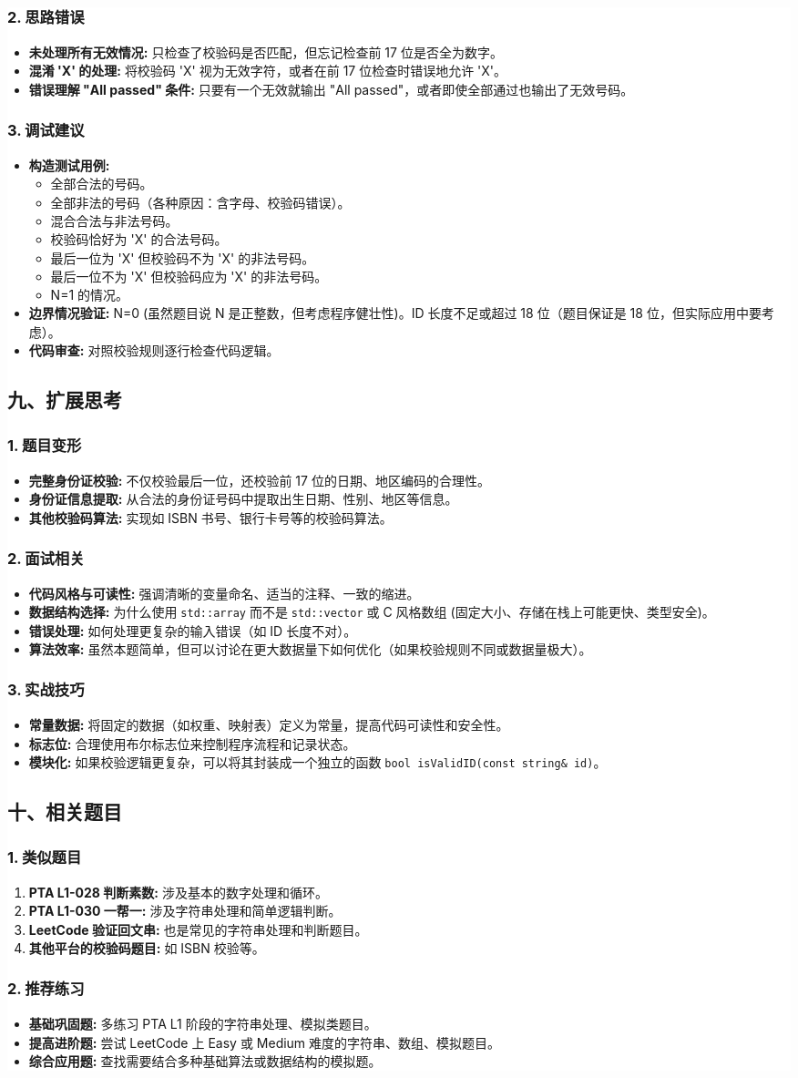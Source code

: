 ### 2. 思路错误

*   **未处理所有无效情况:** 只检查了校验码是否匹配，但忘记检查前 17 位是否全为数字。
*   **混淆 'X' 的处理:** 将校验码 'X' 视为无效字符，或者在前 17 位检查时错误地允许 'X'。
*   **错误理解 "All passed" 条件:** 只要有一个无效就输出 "All passed"，或者即使全部通过也输出了无效号码。

### 3. 调试建议

*   **构造测试用例:**
    *   全部合法的号码。
    *   全部非法的号码（各种原因：含字母、校验码错误）。
    *   混合合法与非法号码。
    *   校验码恰好为 'X' 的合法号码。
    *   最后一位为 'X' 但校验码不为 'X' 的非法号码。
    *   最后一位不为 'X' 但校验码应为 'X' 的非法号码。
    *   N=1 的情况。
*   **边界情况验证:** N=0 (虽然题目说 N 是正整数，但考虑程序健壮性)。ID 长度不足或超过 18 位（题目保证是 18 位，但实际应用中要考虑）。
*   **代码审查:** 对照校验规则逐行检查代码逻辑。

## 九、扩展思考

### 1. 题目变形

*   **完整身份证校验:** 不仅校验最后一位，还校验前 17 位的日期、地区编码的合理性。
*   **身份证信息提取:** 从合法的身份证号码中提取出生日期、性别、地区等信息。
*   **其他校验码算法:** 实现如 ISBN 书号、银行卡号等的校验码算法。

### 2. 面试相关

*   **代码风格与可读性:** 强调清晰的变量命名、适当的注释、一致的缩进。
*   **数据结构选择:** 为什么使用 `std::array` 而不是 `std::vector` 或 C 风格数组 (固定大小、存储在栈上可能更快、类型安全)。
*   **错误处理:** 如何处理更复杂的输入错误（如 ID 长度不对）。
*   **算法效率:** 虽然本题简单，但可以讨论在更大数据量下如何优化（如果校验规则不同或数据量极大）。

### 3. 实战技巧

*   **常量数据:** 将固定的数据（如权重、映射表）定义为常量，提高代码可读性和安全性。
*   **标志位:** 合理使用布尔标志位来控制程序流程和记录状态。
*   **模块化:** 如果校验逻辑更复杂，可以将其封装成一个独立的函数 `bool isValidID(const string& id)`。

## 十、相关题目

### 1. 类似题目

1.  **PTA L1-028 判断素数:** 涉及基本的数字处理和循环。
2.  **PTA L1-030 一帮一:** 涉及字符串处理和简单逻辑判断。
3.  **LeetCode 验证回文串:** 也是常见的字符串处理和判断题目。
4.  **其他平台的校验码题目:** 如 ISBN 校验等。

### 2. 推荐练习

*   **基础巩固题:** 多练习 PTA L1 阶段的字符串处理、模拟类题目。
*   **提高进阶题:** 尝试 LeetCode 上 Easy 或 Medium 难度的字符串、数组、模拟题目。
*   **综合应用题:** 查找需要结合多种基础算法或数据结构的模拟题。
